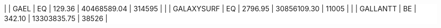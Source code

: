 |  | GAEL | EQ | 129.36 | 40468589.04 | 314595 |
|  | GALAXYSURF | EQ | 2796.95 | 30856109.30 | 11005 |
|  | GALLANTT | BE | 342.10 | 13303835.75 | 38526 |
